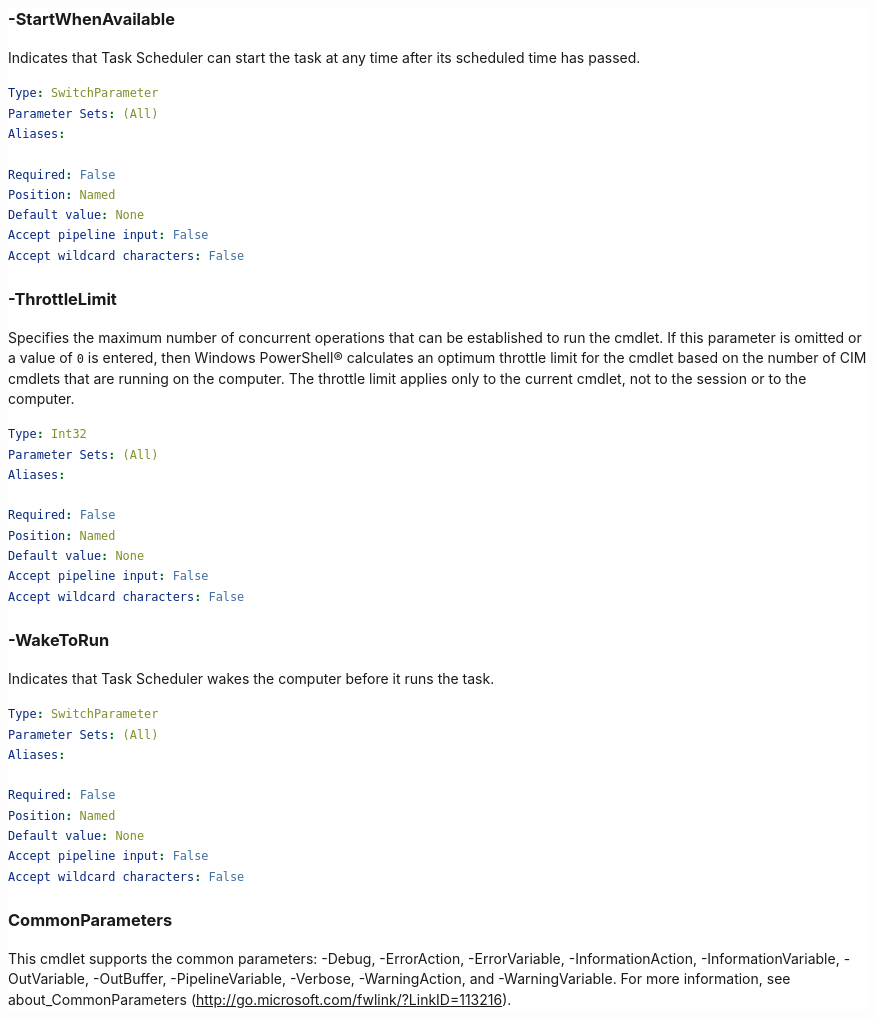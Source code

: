 ### -StartWhenAvailable
Indicates that Task Scheduler can start the task at any time after its scheduled time has passed.

```yaml
Type: SwitchParameter
Parameter Sets: (All)
Aliases: 

Required: False
Position: Named
Default value: None
Accept pipeline input: False
Accept wildcard characters: False
```

### -ThrottleLimit
Specifies the maximum number of concurrent operations that can be established to run the cmdlet.
If this parameter is omitted or a value of `0` is entered, then Windows PowerShell® calculates an optimum throttle limit for the cmdlet based on the number of CIM cmdlets that are running on the computer.
The throttle limit applies only to the current cmdlet, not to the session or to the computer.

```yaml
Type: Int32
Parameter Sets: (All)
Aliases: 

Required: False
Position: Named
Default value: None
Accept pipeline input: False
Accept wildcard characters: False
```

### -WakeToRun
Indicates that Task Scheduler wakes the computer before it runs the task.

```yaml
Type: SwitchParameter
Parameter Sets: (All)
Aliases: 

Required: False
Position: Named
Default value: None
Accept pipeline input: False
Accept wildcard characters: False
```

### CommonParameters
This cmdlet supports the common parameters: -Debug, -ErrorAction, -ErrorVariable, -InformationAction, -InformationVariable, -OutVariable, -OutBuffer, -PipelineVariable, -Verbose, -WarningAction, and -WarningVariable. For more information, see about_CommonParameters (http://go.microsoft.com/fwlink/?LinkID=113216).
